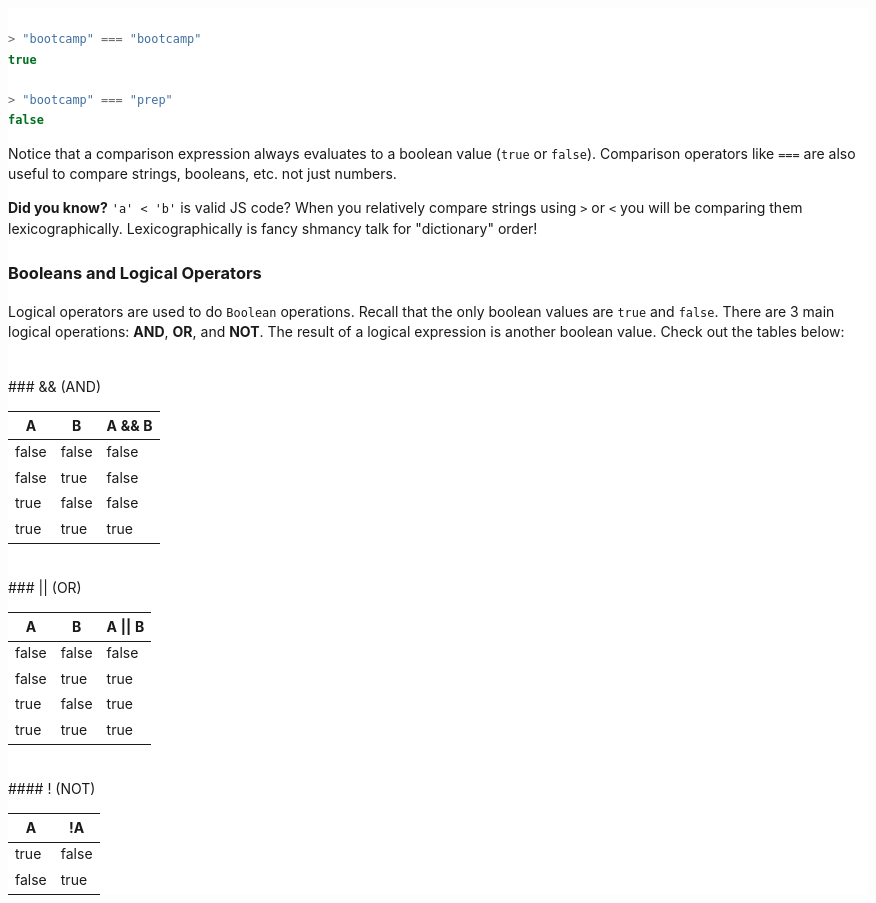 ```js

> "bootcamp" === "bootcamp"
true

> "bootcamp" === "prep"
false
```

Notice that a comparison expression always evaluates to a boolean value (`true` or
  `false`). Comparison operators like `===` are also useful to compare strings,
  booleans, etc. not just numbers.

**Did you know?** `'a' < 'b'` is valid JS code? When you relatively compare strings
using `>` or `<` you will be comparing them lexicographically. Lexicographically is
 fancy shmancy talk for "dictionary" order!

### Booleans and Logical Operators

Logical operators are used to do `Boolean` operations. Recall that the only boolean
values are `true` and `false`. There are 3 main logical operations: **AND**, **OR**,
and **NOT**. The result of a logical expression is another boolean value. Check
out the tables below:

</br>
### && (AND)

| A     | B     | A && B |
|-------|-------|--------|
| false | false | false  |
| false | true  | false  |
| true  | false | false  |
| true  | true  | true   |

</br>
### || (OR)

| A     | B     | A &#124;&#124; B |
|-------|-------|--------|
| false | false | false  |
| false | true  | true   |
| true  | false | true   |
| true  | true  | true   |

</br>
#### ! (NOT)

| A     | !A    |
|-------|-------|
| true  | false |
| false | true  |
